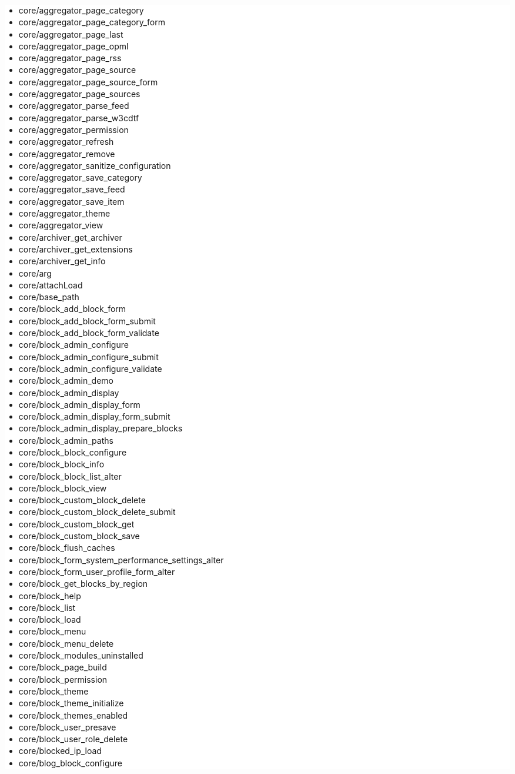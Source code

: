 * core/aggregator_page_category
* core/aggregator_page_category_form
* core/aggregator_page_last
* core/aggregator_page_opml
* core/aggregator_page_rss
* core/aggregator_page_source
* core/aggregator_page_source_form
* core/aggregator_page_sources
* core/aggregator_parse_feed
* core/aggregator_parse_w3cdtf
* core/aggregator_permission
* core/aggregator_refresh
* core/aggregator_remove
* core/aggregator_sanitize_configuration
* core/aggregator_save_category
* core/aggregator_save_feed
* core/aggregator_save_item
* core/aggregator_theme
* core/aggregator_view
* core/archiver_get_archiver
* core/archiver_get_extensions
* core/archiver_get_info
* core/arg
* core/attachLoad
* core/base_path
* core/block_add_block_form
* core/block_add_block_form_submit
* core/block_add_block_form_validate
* core/block_admin_configure
* core/block_admin_configure_submit
* core/block_admin_configure_validate
* core/block_admin_demo
* core/block_admin_display
* core/block_admin_display_form
* core/block_admin_display_form_submit
* core/block_admin_display_prepare_blocks
* core/block_admin_paths
* core/block_block_configure
* core/block_block_info
* core/block_block_list_alter
* core/block_block_view
* core/block_custom_block_delete
* core/block_custom_block_delete_submit
* core/block_custom_block_get
* core/block_custom_block_save
* core/block_flush_caches
* core/block_form_system_performance_settings_alter
* core/block_form_user_profile_form_alter
* core/block_get_blocks_by_region
* core/block_help
* core/block_list
* core/block_load
* core/block_menu
* core/block_menu_delete
* core/block_modules_uninstalled
* core/block_page_build
* core/block_permission
* core/block_theme
* core/block_theme_initialize
* core/block_themes_enabled
* core/block_user_presave
* core/block_user_role_delete
* core/blocked_ip_load
* core/blog_block_configure